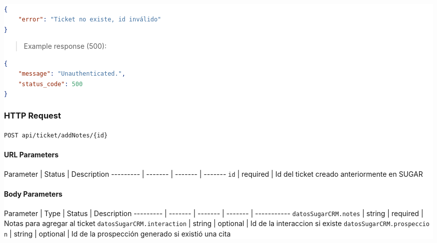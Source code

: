 ```json
{
    "error": "Ticket no existe, id inválido"
}
```
> Example response (500):

```json
{
    "message": "Unauthenticated.",
    "status_code": 500
}
```

### HTTP Request
`POST api/ticket/addNotes/{id}`

#### URL Parameters

Parameter | Status | Description
--------- | ------- | ------- | -------
    `id` |  required  | Id del ticket creado anteriormente en SUGAR
#### Body Parameters
Parameter | Type | Status | Description
--------- | ------- | ------- | ------- | -----------
    `datosSugarCRM.notes` | string |  required  | Notas para agregar al ticket
        `datosSugarCRM.interaction` | string |  optional  | Id de la interaccion si existe
        `datosSugarCRM.prospeccion` | string |  optional  | Id de la prospección generado si existió una cita
    



